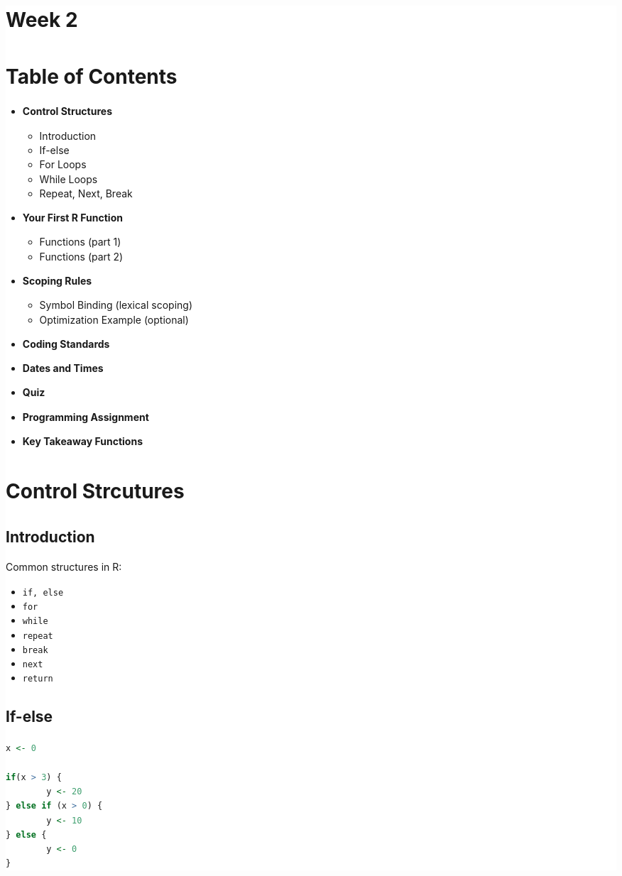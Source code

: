 Week 2
================

# Table of Contents

  - **Control Structures**
    
      - Introduction
      - If-else
      - For Loops
      - While Loops
      - Repeat, Next, Break

  - **Your First R Function**
    
      - Functions (part 1)
      - Functions (part 2)

  - **Scoping Rules**
    
      - Symbol Binding (lexical scoping)
      - Optimization Example (optional)

  - **Coding Standards**

  - **Dates and Times**

  - **Quiz**

  - **Programming Assignment**

  - **Key Takeaway Functions**

# Control Strcutures

## Introduction

Common structures in R:

  - `if, else`
  - `for`
  - `while`
  - `repeat`
  - `break`
  - `next`
  - `return`

## If-else

``` r
x <- 0

if(x > 3) {
        y <- 20
} else if (x > 0) {
        y <- 10
} else {
        y <- 0
}
```

